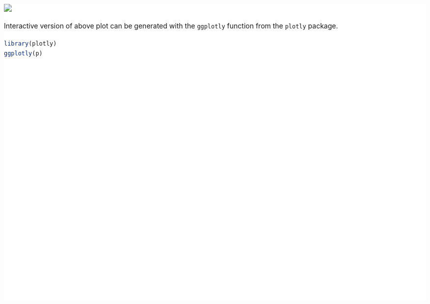 <img src="/en/tutorials/rgraphics/rgraphics_files/figure-html/ggplot_scatter_plot1-1.png" width="672" />

Interactive version of above plot can be generated with the `ggplotly` function from
the `plotly` package.

``` r
library(plotly)
ggplotly(p)
```

<div id="htmlwidget-1" style="width:672px;height:480px;" class="plotly html-widget"></div>